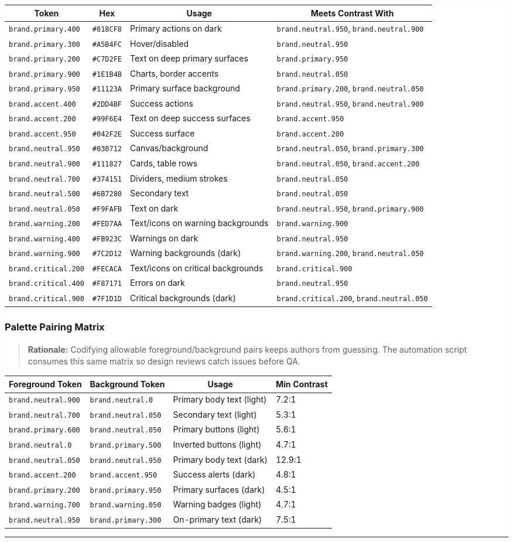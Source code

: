| Token                | Hex       | Usage                              | Meets Contrast With                       |
| -------------------- | --------- | ---------------------------------- | ----------------------------------------- |
| `brand.primary.400`  | `#818CF8` | Primary actions on dark            | `brand.neutral.950`, `brand.neutral.900`  |
| `brand.primary.300`  | `#A5B4FC` | Hover/disabled                     | `brand.neutral.950`                       |
| `brand.primary.200`  | `#C7D2FE` | Text on deep primary surfaces      | `brand.primary.950`                       |
| `brand.primary.900`  | `#1E1B4B` | Charts, border accents             | `brand.neutral.050`                       |
| `brand.primary.950`  | `#11123A` | Primary surface background         | `brand.primary.200`, `brand.neutral.050`  |
| `brand.accent.400`   | `#2DD4BF` | Success actions                    | `brand.neutral.950`, `brand.neutral.900`  |
| `brand.accent.200`   | `#99F6E4` | Text on deep success surfaces      | `brand.accent.950`                        |
| `brand.accent.950`   | `#042F2E` | Success surface                    | `brand.accent.200`                        |
| `brand.neutral.950`  | `#030712` | Canvas/background                  | `brand.neutral.050`, `brand.primary.300`  |
| `brand.neutral.900`  | `#111827` | Cards, table rows                  | `brand.neutral.050`, `brand.accent.200`   |
| `brand.neutral.700`  | `#374151` | Dividers, medium strokes           | `brand.neutral.050`                       |
| `brand.neutral.500`  | `#6B7280` | Secondary text                     | `brand.neutral.050`                       |
| `brand.neutral.050`  | `#F9FAFB` | Text on dark                       | `brand.neutral.950`, `brand.primary.900`  |
| `brand.warning.200`  | `#FED7AA` | Text/icons on warning backgrounds  | `brand.warning.900`                       |
| `brand.warning.400`  | `#FB923C` | Warnings on dark                   | `brand.neutral.950`                       |
| `brand.warning.900`  | `#7C2D12` | Warning backgrounds (dark)         | `brand.warning.200`, `brand.neutral.050`  |
| `brand.critical.200` | `#FECACA` | Text/icons on critical backgrounds | `brand.critical.900`                      |
| `brand.critical.400` | `#F87171` | Errors on dark                     | `brand.neutral.950`                       |
| `brand.critical.900` | `#7F1D1D` | Critical backgrounds (dark)        | `brand.critical.200`, `brand.neutral.050` |

### Palette Pairing Matrix

> **Rationale:** Codifying allowable foreground/background pairs keeps authors from guessing. The automation script consumes this same matrix so design reviews catch issues before QA.

| Foreground Token    | Background Token    | Usage                     | Min Contrast |
| ------------------- | ------------------- | ------------------------- | ------------ |
| `brand.neutral.900` | `brand.neutral.0`   | Primary body text (light) | 7.2:1        |
| `brand.neutral.700` | `brand.neutral.050` | Secondary text (light)    | 5.3:1        |
| `brand.primary.600` | `brand.neutral.050` | Primary buttons (light)   | 5.6:1        |
| `brand.neutral.0`   | `brand.primary.500` | Inverted buttons (light)  | 4.7:1        |
| `brand.neutral.050` | `brand.neutral.950` | Primary body text (dark)  | 12.9:1       |
| `brand.accent.200`  | `brand.accent.950`  | Success alerts (dark)     | 4.8:1        |
| `brand.primary.200` | `brand.primary.950` | Primary surfaces (dark)   | 4.5:1        |
| `brand.warning.700` | `brand.warning.050` | Warning badges (light)    | 4.7:1        |
| `brand.neutral.950` | `brand.primary.300` | On-primary text (dark)    | 7.5:1        |

---